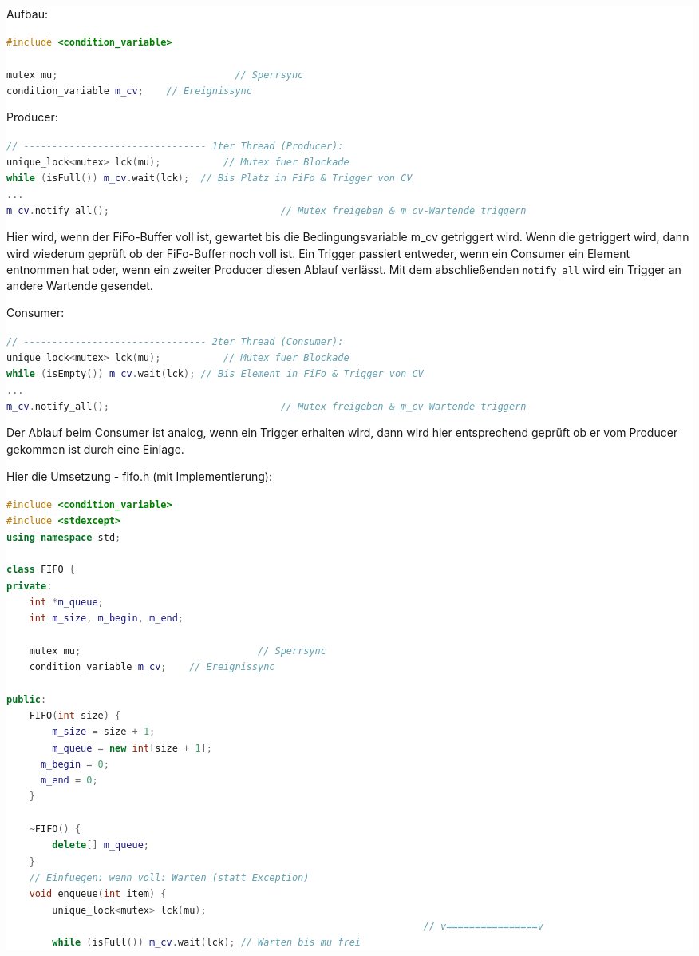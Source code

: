 Aufbau:

```c++
#include <condition_variable>

mutex mu;     							// Sperrsync
condition_variable m_cv;    // Ereignissync
```

Producer:

```c++
// -------------------------------- 1ter Thread (Producer):
unique_lock<mutex> lck(mu);			  // Mutex fuer Blockade
while (isFull()) m_cv.wait(lck);  // Bis Platz in FiFo & Trigger von CV
...
m_cv.notify_all(); 								// Mutex freigeben & m_cv-Wartende triggern
```

Hier wird, wenn der FiFo-Buffer voll ist, gewartet bis die Bedingungsvariable m_cv getriggert wird. Wenn die getriggert wird, dann wird wiederum geprüft ob der FiFo-Buffer noch voll ist. Ein Trigger passiert entweder, wenn ein Consumer ein Element entnommen hat oder, wenn ein zweiter Producer diesen Ablauf verlässt. Mit dem abschließenden `notify_all` wird ein Trigger an andere Wartende gesendet.

Consumer:

```c++
// -------------------------------- 2ter Thread (Consumer):
unique_lock<mutex> lck(mu);			  // Mutex fuer Blockade
while (isEmpty()) m_cv.wait(lck); // Bis Element in FiFo & Trigger von CV
...
m_cv.notify_all(); 								// Mutex freigeben & m_cv-Wartende triggern
```

Der Ablauf beim Consumer ist analog, wenn ein Trigger erhalten wird, dann wird hier entsprechend geprüft ob er vom Producer gekommen ist durch eine Einlage.

Hier die Umsetzung - fifo.h (mit Implementierung):

```c++
#include <condition_variable>
#include <stdexcept>
using namespace std;

class FIFO {
private:
    int *m_queue;
    int m_size, m_begin, m_end;

    mutex mu;     							// Sperrsync
    condition_variable m_cv;    // Ereignissync

public:
    FIFO(int size) {
        m_size = size + 1;
        m_queue = new int[size + 1];
      m_begin = 0;
      m_end = 0;
    }

    ~FIFO() {
        delete[] m_queue;
    }
    // Einfuegen: wenn voll: Warten (statt Exception)
    void enqueue(int item) {
        unique_lock<mutex> lck(mu);
																		 // v================v
        while (isFull()) m_cv.wait(lck); // Warten bis mu frei

```
